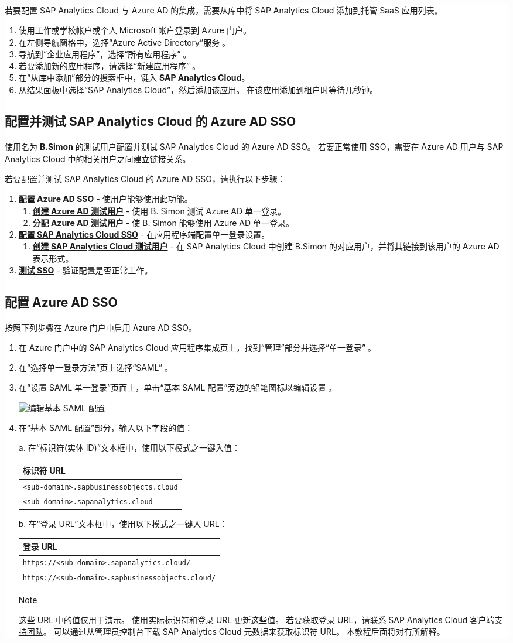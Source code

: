若要配置 SAP Analytics Cloud 与 Azure AD 的集成，需要从库中将 SAP Analytics Cloud 添加到托管 SaaS 应用列表。

1. 使用工作或学校帐户或个人 Microsoft 帐户登录到 Azure 门户。
1. 在左侧导航窗格中，选择“Azure Active Directory”服务  。
1. 导航到“企业应用程序”，选择“所有应用程序”   。
1. 若要添加新的应用程序，请选择“新建应用程序”  。
1. 在“从库中添加”部分的搜索框中，键入 **SAP Analytics Cloud**。
1. 从结果面板中选择“SAP Analytics Cloud”，然后添加该应用。 在该应用添加到租户时等待几秒钟。

## <a name="configure-and-test-azure-ad-sso-for-sap-analytics-cloud"></a>配置并测试 SAP Analytics Cloud 的 Azure AD SSO

使用名为 **B.Simon** 的测试用户配置并测试 SAP Analytics Cloud 的 Azure AD SSO。 若要正常使用 SSO，需要在 Azure AD 用户与 SAP Analytics Cloud 中的相关用户之间建立链接关系。

若要配置并测试 SAP Analytics Cloud 的 Azure AD SSO，请执行以下步骤：

1. **[配置 Azure AD SSO](#configure-azure-ad-sso)** - 使用户能够使用此功能。
    1. **[创建 Azure AD 测试用户](#create-an-azure-ad-test-user)** - 使用 B. Simon 测试 Azure AD 单一登录。
    1. **[分配 Azure AD 测试用户](#assign-the-azure-ad-test-user)** - 使 B. Simon 能够使用 Azure AD 单一登录。
1. **[配置 SAP Analytics Cloud SSO](#configure-sap-analytics-cloud-sso)** - 在应用程序端配置单一登录设置。
    1. **[创建 SAP Analytics Cloud 测试用户](#create-sap-analytics-cloud-test-user)** - 在 SAP Analytics Cloud 中创建 B.Simon 的对应用户，并将其链接到该用户的 Azure AD 表示形式。
1. **[测试 SSO](#test-sso)** - 验证配置是否正常工作。

## <a name="configure-azure-ad-sso"></a>配置 Azure AD SSO

按照下列步骤在 Azure 门户中启用 Azure AD SSO。

1. 在 Azure 门户中的 SAP Analytics Cloud 应用程序集成页上，找到“管理”部分并选择“单一登录”  。
1. 在“选择单一登录方法”页上选择“SAML”   。
1. 在“设置 SAML 单一登录”页面上，单击“基本 SAML 配置”旁边的铅笔图标以编辑设置 。

   ![编辑基本 SAML 配置](common/edit-urls.png)

1. 在“基本 SAML 配置”部分，输入以下字段的值：

    a. 在“标识符(实体 ID)”文本框中，使用以下模式之一键入值：

    | **标识符 URL** |
    |----|
    | `<sub-domain>.sapbusinessobjects.cloud` |
    | `<sub-domain>.sapanalytics.cloud` |

    b. 在“登录 URL”文本框中，使用以下模式之一键入 URL：
    
    | **登录 URL** |
    |------|
    | `https://<sub-domain>.sapanalytics.cloud/` |
    | `https://<sub-domain>.sapbusinessobjects.cloud/` |

    > [!NOTE] 
    > 这些 URL 中的值仅用于演示。 使用实际标识符和登录 URL 更新这些值。 若要获取登录 URL，请联系 [SAP Analytics Cloud 客户端支持团队](https://help.sap.com/viewer/product/SAP_BusinessObjects_Cloud/release/)。 可以通过从管理员控制台下载 SAP Analytics Cloud 元数据来获取标识符 URL。 本教程后面将对有所解释。
